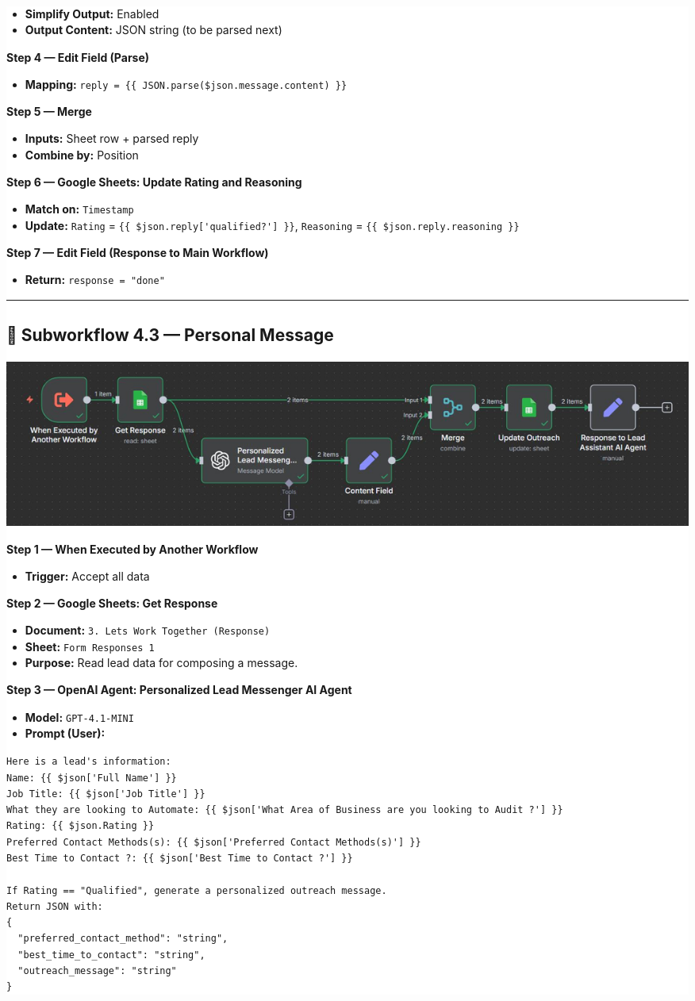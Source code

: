 * **Simplify Output:** Enabled
* **Output Content:** JSON string (to be parsed next)

**Step 4 — Edit Field (Parse)**

* **Mapping:** `reply = {{ JSON.parse($json.message.content) }}`

**Step 5 — Merge**

* **Inputs:** Sheet row + parsed reply
* **Combine by:** Position

**Step 6 — Google Sheets: Update Rating and Reasoning**

* **Match on:** `Timestamp`
* **Update:** `Rating` = `{{ $json.reply['qualified?'] }}`, `Reasoning` = `{{ $json.reply.reasoning }}`

**Step 7 — Edit Field (Response to Main Workflow)**

* **Return:** `response = "done"`

---

## 🔹 Subworkflow 4.3 — **Personal Message**

![Workflow Diagram](https://github.com/SachinSavkare/Lead-Qualification-Assistant-n8n/blob/main/4.3%20Personal%20Message.JPG)

**Step 1 — When Executed by Another Workflow**

* **Trigger:** Accept all data

**Step 2 — Google Sheets: Get Response**

* **Document:** `3. Lets Work Together (Response)`
* **Sheet:** `Form Responses 1`
* **Purpose:** Read lead data for composing a message.

**Step 3 — OpenAI Agent: Personalized Lead Messenger AI Agent**

* **Model:** `GPT-4.1-MINI`
* **Prompt (User):**

```
Here is a lead's information:
Name: {{ $json['Full Name'] }}
Job Title: {{ $json['Job Title'] }}
What they are looking to Automate: {{ $json['What Area of Business are you looking to Audit ?'] }}
Rating: {{ $json.Rating }}
Preferred Contact Methods(s): {{ $json['Preferred Contact Methods(s)'] }}
Best Time to Contact ?: {{ $json['Best Time to Contact ?'] }}

If Rating == "Qualified", generate a personalized outreach message.
Return JSON with:
{
  "preferred_contact_method": "string",
  "best_time_to_contact": "string",
  "outreach_message": "string"
}
```